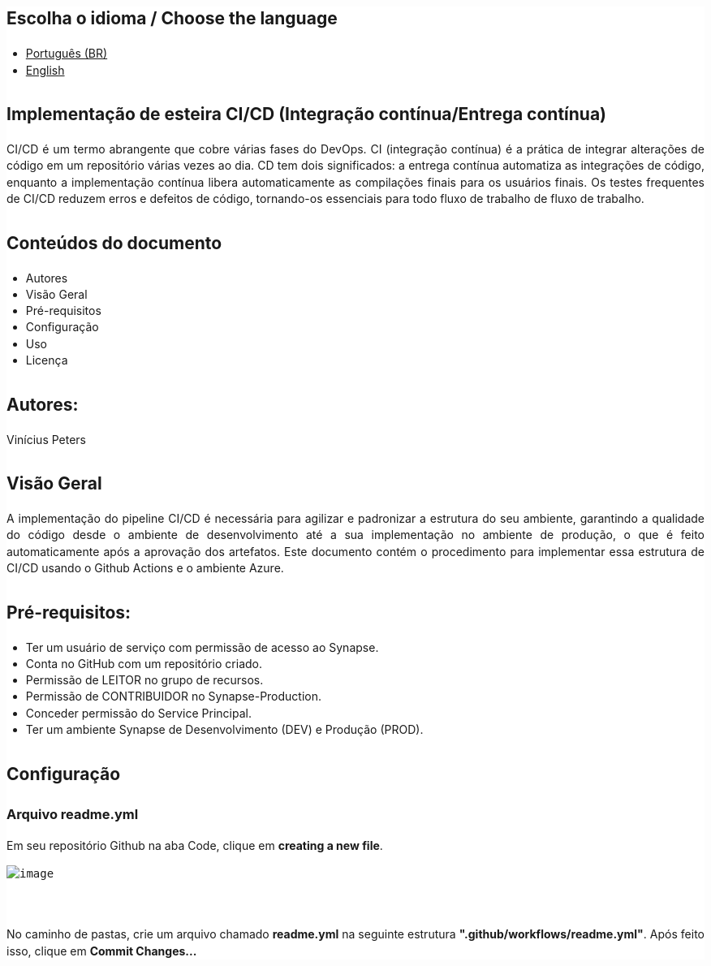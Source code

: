 ## Escolha o idioma / Choose the language
- [Português (BR)](README.md)
- [English](README_EN.md)


## Implementação de esteira CI/CD (Integração contínua/Entrega contínua)
<p align="justify"> CI/CD é um termo abrangente que cobre várias fases do DevOps. CI (integração contínua) é a prática de integrar alterações de código em um repositório várias vezes ao dia. CD tem dois significados: a entrega contínua automatiza as integrações de código, enquanto a implementação contínua libera automaticamente as compilações finais para os usuários finais. Os testes frequentes de CI/CD reduzem erros e defeitos de código, tornando-os essenciais para todo fluxo de trabalho de fluxo de trabalho.</p>

## Conteúdos do documento
  * Autores
  * Visão Geral
  * Pré-requisitos
  * Configuração
  * Uso
  * Licença

## Autores:
Vinícius Peters<br>


## Visão Geral
<p align="justify">A implementação do pipeline CI/CD é necessária para agilizar e padronizar a estrutura do seu ambiente, garantindo a qualidade do código desde o ambiente de desenvolvimento até a sua implementação no ambiente de produção, o que é feito automaticamente após a aprovação dos artefatos. Este documento contém o procedimento para implementar essa estrutura de CI/CD usando o Github Actions e o ambiente Azure.</p>

## Pré-requisitos:
* Ter um usuário de serviço com permissão de acesso ao Synapse.
* Conta no GitHub com um repositório criado.
* Permissão de LEITOR no grupo de recursos.
* Permissão de CONTRIBUIDOR no Synapse-Production.
* Conceder permissão do Service Principal.
* Ter um ambiente Synapse de Desenvolvimento (DEV) e Produção (PROD).

## Configuração
### Arquivo readme.yml
<p align="justify">Em seu repositório Github na aba Code, clique em <strong>creating a new file</strong>.</p>

<kbd>
<img alt="image" src="https://github.com/vini-azure22/Synapse_CiCd/blob/main/IMAGES-GIT/1.%20Creating%20New%20File.png">
</kbd>
<br><br><br>
<p align="justify">No caminho de pastas, crie um arquivo chamado <strong>readme.yml</strong> na seguinte estrutura <strong> ".github/workflows/readme.yml"</strong>. Após feito isso, clique em <strong>Commit Changes...</strong></p>
